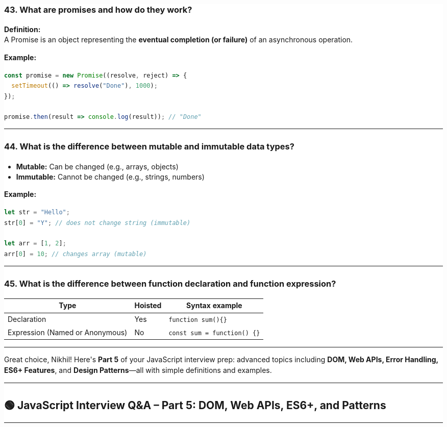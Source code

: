 
### 43. **What are promises and how do they work?**

**Definition:**  
A Promise is an object representing the **eventual completion (or failure)** of an asynchronous operation.

**Example:**
```javascript
const promise = new Promise((resolve, reject) => {
  setTimeout(() => resolve("Done"), 1000);
});

promise.then(result => console.log(result)); // "Done"
```

---

### 44. **What is the difference between mutable and immutable data types?**

- **Mutable:** Can be changed (e.g., arrays, objects)
- **Immutable:** Cannot be changed (e.g., strings, numbers)

**Example:**
```javascript
let str = "Hello";
str[0] = "Y"; // does not change string (immutable)

let arr = [1, 2];
arr[0] = 10; // changes array (mutable)
```

---

### 45. **What is the difference between function declaration and function expression?**

| Type                | Hoisted | Syntax example |
|---------------------|---------|----------------|
| Declaration         | Yes     | `function sum(){}` |
| Expression (Named or Anonymous) | No | `const sum = function() {}` |

---

Great choice, Nikhil! Here's **Part 5** of your JavaScript interview prep: advanced topics including **DOM, Web APIs, Error Handling, ES6+ Features**, and **Design Patterns**—all with simple definitions and examples.

---

## 🟢 **JavaScript Interview Q&A – Part 5: DOM, Web APIs, ES6+, and Patterns**

---